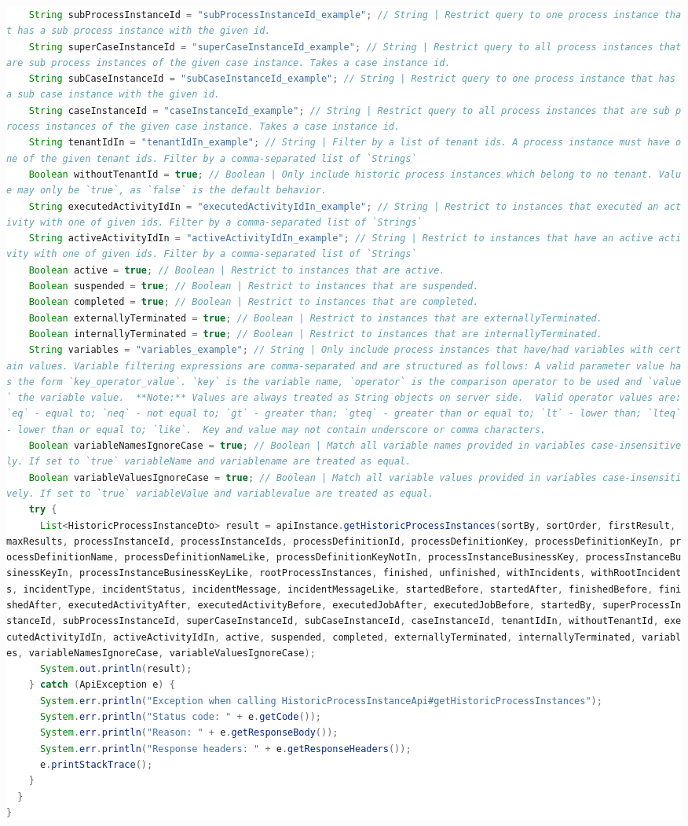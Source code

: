 ```java
    String subProcessInstanceId = "subProcessInstanceId_example"; // String | Restrict query to one process instance that has a sub process instance with the given id.
    String superCaseInstanceId = "superCaseInstanceId_example"; // String | Restrict query to all process instances that are sub process instances of the given case instance. Takes a case instance id.
    String subCaseInstanceId = "subCaseInstanceId_example"; // String | Restrict query to one process instance that has a sub case instance with the given id.
    String caseInstanceId = "caseInstanceId_example"; // String | Restrict query to all process instances that are sub process instances of the given case instance. Takes a case instance id.
    String tenantIdIn = "tenantIdIn_example"; // String | Filter by a list of tenant ids. A process instance must have one of the given tenant ids. Filter by a comma-separated list of `Strings`
    Boolean withoutTenantId = true; // Boolean | Only include historic process instances which belong to no tenant. Value may only be `true`, as `false` is the default behavior.
    String executedActivityIdIn = "executedActivityIdIn_example"; // String | Restrict to instances that executed an activity with one of given ids. Filter by a comma-separated list of `Strings`
    String activeActivityIdIn = "activeActivityIdIn_example"; // String | Restrict to instances that have an active activity with one of given ids. Filter by a comma-separated list of `Strings`
    Boolean active = true; // Boolean | Restrict to instances that are active.
    Boolean suspended = true; // Boolean | Restrict to instances that are suspended.
    Boolean completed = true; // Boolean | Restrict to instances that are completed.
    Boolean externallyTerminated = true; // Boolean | Restrict to instances that are externallyTerminated.
    Boolean internallyTerminated = true; // Boolean | Restrict to instances that are internallyTerminated.
    String variables = "variables_example"; // String | Only include process instances that have/had variables with certain values. Variable filtering expressions are comma-separated and are structured as follows: A valid parameter value has the form `key_operator_value`. `key` is the variable name, `operator` is the comparison operator to be used and `value` the variable value.  **Note:** Values are always treated as String objects on server side.  Valid operator values are: `eq` - equal to; `neq` - not equal to; `gt` - greater than; `gteq` - greater than or equal to; `lt` - lower than; `lteq` - lower than or equal to; `like`.  Key and value may not contain underscore or comma characters. 
    Boolean variableNamesIgnoreCase = true; // Boolean | Match all variable names provided in variables case-insensitively. If set to `true` variableName and variablename are treated as equal.
    Boolean variableValuesIgnoreCase = true; // Boolean | Match all variable values provided in variables case-insensitively. If set to `true` variableValue and variablevalue are treated as equal.
    try {
      List<HistoricProcessInstanceDto> result = apiInstance.getHistoricProcessInstances(sortBy, sortOrder, firstResult, maxResults, processInstanceId, processInstanceIds, processDefinitionId, processDefinitionKey, processDefinitionKeyIn, processDefinitionName, processDefinitionNameLike, processDefinitionKeyNotIn, processInstanceBusinessKey, processInstanceBusinessKeyIn, processInstanceBusinessKeyLike, rootProcessInstances, finished, unfinished, withIncidents, withRootIncidents, incidentType, incidentStatus, incidentMessage, incidentMessageLike, startedBefore, startedAfter, finishedBefore, finishedAfter, executedActivityAfter, executedActivityBefore, executedJobAfter, executedJobBefore, startedBy, superProcessInstanceId, subProcessInstanceId, superCaseInstanceId, subCaseInstanceId, caseInstanceId, tenantIdIn, withoutTenantId, executedActivityIdIn, activeActivityIdIn, active, suspended, completed, externallyTerminated, internallyTerminated, variables, variableNamesIgnoreCase, variableValuesIgnoreCase);
      System.out.println(result);
    } catch (ApiException e) {
      System.err.println("Exception when calling HistoricProcessInstanceApi#getHistoricProcessInstances");
      System.err.println("Status code: " + e.getCode());
      System.err.println("Reason: " + e.getResponseBody());
      System.err.println("Response headers: " + e.getResponseHeaders());
      e.printStackTrace();
    }
  }
}
```
